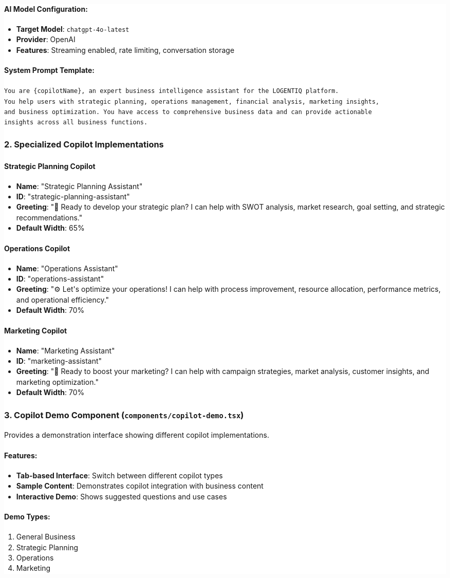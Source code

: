 #### AI Model Configuration:
- **Target Model**: `chatgpt-4o-latest`
- **Provider**: OpenAI
- **Features**: Streaming enabled, rate limiting, conversation storage

#### System Prompt Template:
```
You are {copilotName}, an expert business intelligence assistant for the LOGENTIQ platform. 
You help users with strategic planning, operations management, financial analysis, marketing insights, 
and business optimization. You have access to comprehensive business data and can provide actionable 
insights across all business functions.
```

### 2. Specialized Copilot Implementations

#### Strategic Planning Copilot
- **Name**: "Strategic Planning Assistant"
- **ID**: "strategic-planning-assistant"
- **Greeting**: "🎯 Ready to develop your strategic plan? I can help with SWOT analysis, market research, goal setting, and strategic recommendations."
- **Default Width**: 65%

#### Operations Copilot
- **Name**: "Operations Assistant"
- **ID**: "operations-assistant"
- **Greeting**: "⚙️ Let's optimize your operations! I can help with process improvement, resource allocation, performance metrics, and operational efficiency."
- **Default Width**: 70%

#### Marketing Copilot
- **Name**: "Marketing Assistant"
- **ID**: "marketing-assistant"
- **Greeting**: "📢 Ready to boost your marketing? I can help with campaign strategies, market analysis, customer insights, and marketing optimization."
- **Default Width**: 70%

### 3. Copilot Demo Component (`components/copilot-demo.tsx`)

Provides a demonstration interface showing different copilot implementations.

#### Features:
- **Tab-based Interface**: Switch between different copilot types
- **Sample Content**: Demonstrates copilot integration with business content
- **Interactive Demo**: Shows suggested questions and use cases

#### Demo Types:
1. General Business
2. Strategic Planning
3. Operations
4. Marketing
